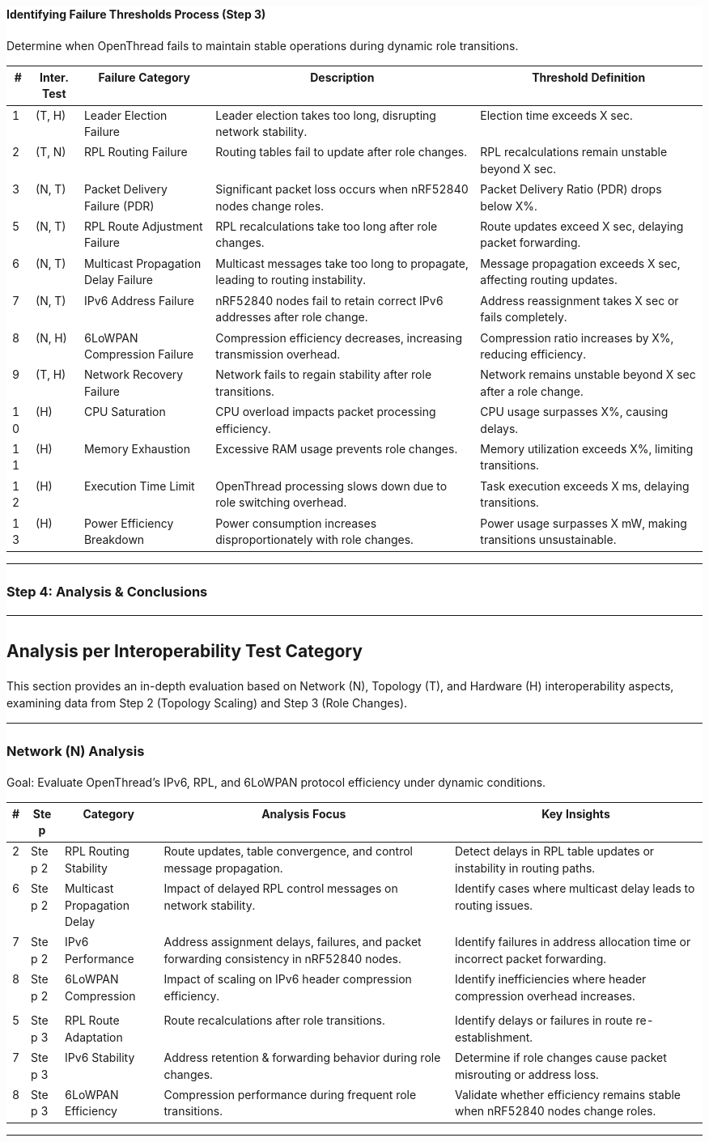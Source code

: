 
#### Identifying Failure Thresholds Process (Step 3)
Determine when OpenThread fails to maintain stable operations during dynamic role transitions.

| #  | Inter. Test  | Failure Category                   | Description                                                                 | Threshold Definition                                          |
|----|-------------|------------------------------------|-----------------------------------------------------------------------------|---------------------------------------------------------------|
| 1  | (T, H)       | Leader Election Failure            | Leader election takes too long, disrupting network stability.               | Election time exceeds X sec.                                  |
| 2  | (T, N)       | RPL Routing Failure                | Routing tables fail to update after role changes.                           | RPL recalculations remain unstable beyond X sec.              |
| 3  | (N, T)       | Packet Delivery Failure (PDR)      | Significant packet loss occurs when nRF52840 nodes change roles.        | Packet Delivery Ratio (PDR) drops below X%.                   |
| 5  | (N, T)       | RPL Route Adjustment Failure       | RPL recalculations take too long after role changes.                        | Route updates exceed X sec, delaying packet forwarding.       |
| 6  | (N, T)       | Multicast Propagation Delay Failure | Multicast messages take too long to propagate, leading to routing instability. | Message propagation exceeds X sec, affecting routing updates. |
| 7  | (N, T)       | IPv6 Address Failure               | nRF52840 nodes fail to retain correct IPv6 addresses after role change. | Address reassignment takes X sec or fails completely.         |
| 8  | (N, H)       | 6LoWPAN Compression Failure        | Compression efficiency decreases, increasing transmission overhead.         | Compression ratio increases by X%, reducing efficiency.       |
| 9  | (T, H)       | Network Recovery Failure           | Network fails to regain stability after role transitions.                    | Network remains unstable beyond X sec after a role change.    |
| 10 | (H)          | CPU Saturation                     | CPU overload impacts packet processing efficiency.                          | CPU usage surpasses X%, causing delays.                       |
| 11 | (H)          | Memory Exhaustion                  | Excessive RAM usage prevents role changes.                                  | Memory utilization exceeds X%, limiting transitions.          |
| 12 | (H)          | Execution Time Limit               | OpenThread processing slows down due to role switching overhead.            | Task execution exceeds X ms, delaying transitions.            |
| 13 | (H)          | Power Efficiency Breakdown         | Power consumption increases disproportionately with role changes.           | Power usage surpasses X mW, making transitions unsustainable. |

------------------------------------------------------------------------------

### Step 4: Analysis & Conclusions

---
## Analysis per Interoperability Test Category
This section provides an in-depth evaluation based on Network (N), Topology (T), and Hardware (H) interoperability aspects, examining data from Step 2 (Topology Scaling) and Step 3 (Role Changes).

---

### Network (N) Analysis
Goal: Evaluate OpenThread’s IPv6, RPL, and 6LoWPAN protocol efficiency under dynamic conditions.

| #  | Step         | Category                    | Analysis Focus                                                          | Key Insights                                                                 |
|----|--------------|-----------------------------|-------------------------------------------------------------------------|------------------------------------------------------------------------------|
| 2  | Step 2       | RPL Routing Stability       | Route updates, table convergence, and control message propagation.      | Detect delays in RPL table updates or instability in routing paths.          |
| 6  | Step 2       | Multicast Propagation Delay | Impact of delayed RPL control messages on network stability.            | Identify cases where multicast delay leads to routing issues.                 |
| 7  | Step 2       | IPv6 Performance            | Address assignment delays, failures, and packet forwarding consistency in nRF52840 nodes. | Identify failures in address allocation time or incorrect packet forwarding. |
| 8  | Step 2       | 6LoWPAN Compression         | Impact of scaling on IPv6 header compression efficiency.                | Identify inefficiencies where header compression overhead increases.         |
|    |              |                             |                                                                         |                                                                              |
| 5  | Step 3       | RPL Route Adaptation        | Route recalculations after role transitions.                            | Identify delays or failures in route re-establishment.                       |
| 7  | Step 3       | IPv6 Stability              | Address retention & forwarding behavior during role changes.            | Determine if role changes cause packet misrouting or address loss.           |
| 8  | Step 3       | 6LoWPAN Efficiency          | Compression performance during frequent role transitions.               | Validate whether efficiency remains stable when nRF52840 nodes change roles. |

---
